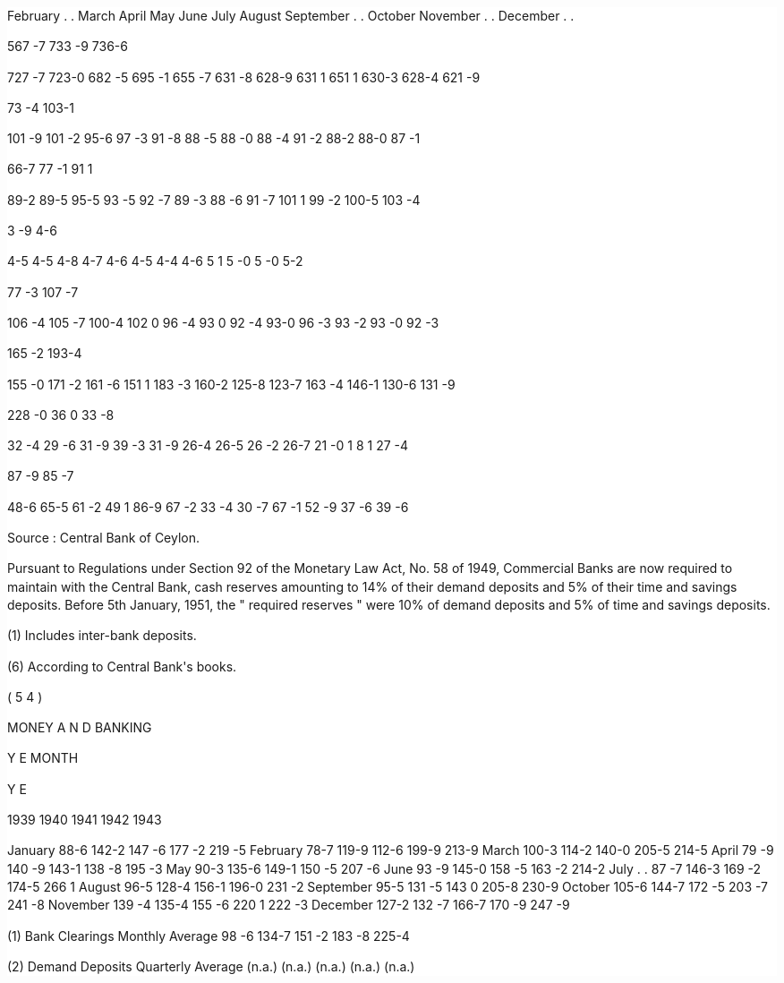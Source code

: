 February . . March April May June July August September . . October November . . December . .

567 -7 733 -9 736-6

727 -7 723-0 682 -5 695 -1 655 -7 631 -8 628-9 631 1 651 1 630-3 628-4 621 -9

73 -4 103-1

101 -9 101 -2 95-6 97 -3 91 -8 88 -5 88 -0 88 -4 91 -2 88-2 88-0 87 -1

66-7 77 -1 91 1

89-2 89-5 95-5 93 -5 92 -7 89 -3 88 -6 91 -7 101 1 99 -2 100-5 103 -4

3 -9 4-6

4-5 4-5 4-8 4-7 4-6 4-5 4-4 4-6 5 1 5 -0 5 -0 5-2

77 -3 107 -7

106 -4 105 -7 100-4 102 0 96 -4 93 0 92 -4 93-0 96 -3 93 -2 93 -0 92 -3

165 -2 193-4

155 -0 171 -2 161 -6 151 1 183 -3 160-2 125-8 123-7 163 -4 146-1 130-6 131 -9

228 -0 36 0 33 -8

32 -4 29 -6 31 -9 39 -3 31 -9 26-4 26-5 26 -2 26-7 21 -0 1 8 1 27 -4

87 -9 85 -7

48-6 65-5 61 -2 49 1 86-9 67 -2 33 -4 30 -7 67 -1 52 -9 37 -6 39 -6

Source : Central Bank of Ceylon.

Pursuant to Regulations under Section 92 of the Monetary Law Act, No. 58 of 1949, Com­mercial Banks are now required to maintain with the Central Bank, cash reserves amounting to 14% of their demand deposits and 5% of their time and savings deposits. Before 5th January, 1951, the " required reserves " were 10% of demand deposits and 5% of time and savings depo­sits.

(1) Includes inter-bank deposits.

(6) According to Central Bank's books.

( 5 4 )

MONEY A N D BANKING

Y E MONTH

Y E

1939 1940 1941 1942 1943

January 88-6 142-2 147 -6 177 -2 219 -5 February 78-7 119-9 112-6 199-9 213-9 March 100-3 114-2 140-0 205-5 214-5 April 79 -9 140 -9 143-1 138 -8 195 -3 May 90-3 135-6 149-1 150 -5 207 -6 June 93 -9 145-0 158 -5 163 -2 214-2 July . . 87 -7 146-3 169 -2 174-5 266 1 August 96-5 128-4 156-1 196-0 231 -2 September 95-5 131 -5 143 0 205-8 230-9 October 105-6 144-7 172 -5 203 -7 241 -8 November 139 -4 135-4 155 -6 220 1 222 -3 December 127-2 132 -7 166-7 170 -9 247 -9

(1) Bank Clearings Monthly Average 98 -6 134-7 151 -2 183 -8 225-4

(2) Demand Deposits Quarterly Average (n.a.) (n.a.) (n.a.) (n.a.) (n.a.)
